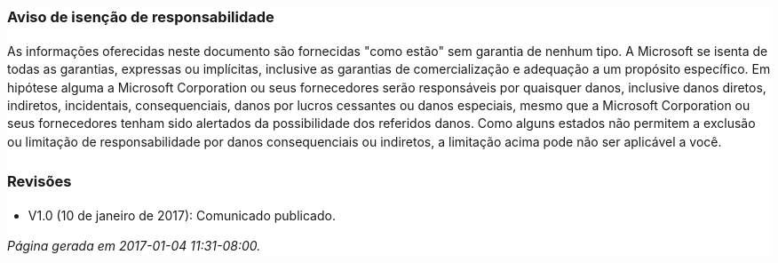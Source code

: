    ### Aviso de isenção de responsabilidade

   As informações oferecidas neste documento são fornecidas "como estão" sem garantia de nenhum tipo. A Microsoft se isenta de todas as garantias, expressas ou implícitas, inclusive as garantias de comercialização e adequação a um propósito específico. Em hipótese alguma a Microsoft Corporation ou seus fornecedores serão responsáveis por quaisquer danos, inclusive danos diretos, indiretos, incidentais, consequenciais, danos por lucros cessantes ou danos especiais, mesmo que a Microsoft Corporation ou seus fornecedores tenham sido alertados da possibilidade dos referidos danos. Como alguns estados não permitem a exclusão ou limitação de responsabilidade por danos consequenciais ou indiretos, a limitação acima pode não ser aplicável a você.

   ### Revisões

   -   V1.0 (10 de janeiro de 2017): Comunicado publicado.

*Página gerada em 2017-01-04 11:31-08:00.*
